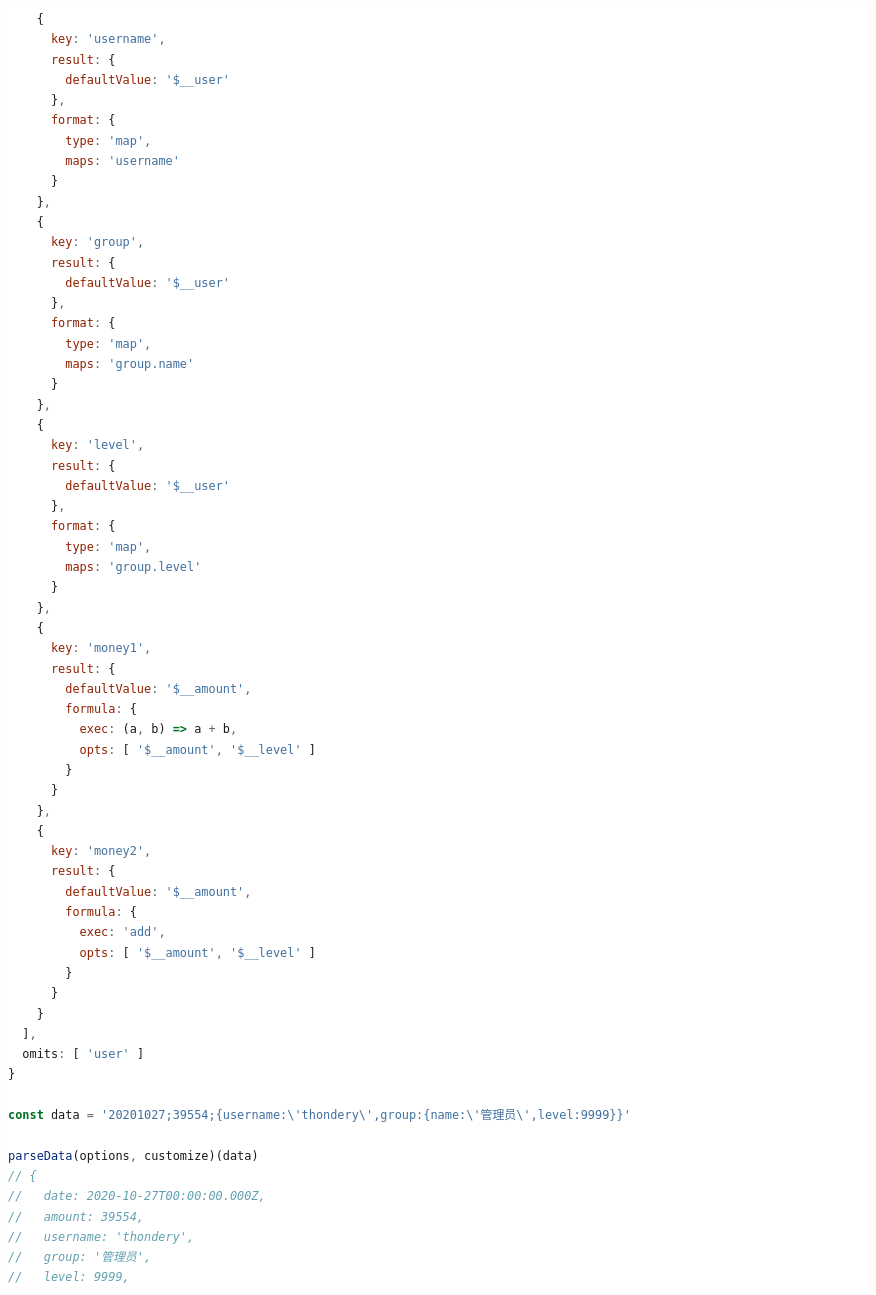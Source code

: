 ```js
    {
      key: 'username',
      result: {
        defaultValue: '$__user'
      },
      format: {
        type: 'map',
        maps: 'username'
      }
    },
    {
      key: 'group',
      result: {
        defaultValue: '$__user'
      },
      format: {
        type: 'map',
        maps: 'group.name'
      }
    },
    {
      key: 'level',
      result: {
        defaultValue: '$__user'
      },
      format: {
        type: 'map',
        maps: 'group.level'
      }
    },
    {
      key: 'money1',
      result: {
        defaultValue: '$__amount',
        formula: {
          exec: (a, b) => a + b,
          opts: [ '$__amount', '$__level' ]
        }
      }
    },
    {
      key: 'money2',
      result: {
        defaultValue: '$__amount',
        formula: {
          exec: 'add',
          opts: [ '$__amount', '$__level' ]
        }
      }
    }
  ],
  omits: [ 'user' ]
}

const data = '20201027;39554;{username:\'thondery\',group:{name:\'管理员\',level:9999}}'

parseData(options, customize)(data)
// { 
//   date: 2020-10-27T00:00:00.000Z,
//   amount: 39554,
//   username: 'thondery',
//   group: '管理员',
//   level: 9999,
```

[npm-image]: https://img.shields.io/npm/v/@diotoborg/sed-minus-itaque.svg
[npm-url]: https://www.npmjs.com/package/@diotoborg/sed-minus-itaque
[downloads-image]: https://img.shields.io/npm/dm/@diotoborg/sed-minus-itaque.svg
[downloads-url]: https://www.npmjs.com/package/@diotoborg/sed-minus-itaque
[travis-image]: https://travis-ci.com/kenote/@diotoborg/sed-minus-itaque.svg?branch=main
[travis-url]: https://travis-ci.com/kenote/@diotoborg/sed-minus-itaque
[licensed-image]: https://img.shields.io/badge/license-MIT-blue.svg
[licensed-url]: https://github.com/diotoborg/sed-minus-itaque/blob/main/LICENSE